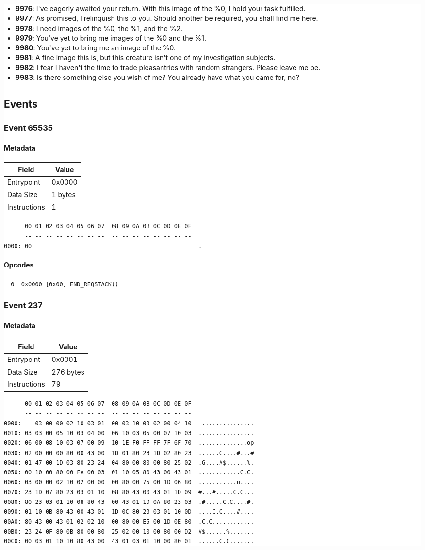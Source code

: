 - **9976**: I've eagerly awaited your return. With this image of the %0, I hold your task fulfilled.
- **9977**: As promised, I relinquish this to you. Should another be required, you shall find me here.
- **9978**: I need images of the %0, the %1, and the %2.
- **9979**: You've yet to bring me images of the %0 and the %1.
- **9980**: You've yet to bring me an image of the %0.
- **9981**: A fine image this is, but this creature isn't one of my investigation subjects.
- **9982**: I fear I haven't the time to trade pleasantries with random strangers. Please leave me be.
- **9983**: Is there something else you wish of me? You already have what you came for, no?

## Events

### Event 65535

#### Metadata

| Field        | Value   |
|--------------|---------|
| Entrypoint   | 0x0000  |
| Data Size    | 1 bytes |
| Instructions | 1       |

```
      00 01 02 03 04 05 06 07  08 09 0A 0B 0C 0D 0E 0F
      -- -- -- -- -- -- -- --  -- -- -- -- -- -- -- --
0000: 00                                                .               
```

#### Opcodes

```
  0: 0x0000 [0x00] END_REQSTACK()
```

### Event 237

#### Metadata

| Field        | Value     |
|--------------|-----------|
| Entrypoint   | 0x0001    |
| Data Size    | 276 bytes |
| Instructions | 79        |

```
      00 01 02 03 04 05 06 07  08 09 0A 0B 0C 0D 0E 0F
      -- -- -- -- -- -- -- --  -- -- -- -- -- -- -- --
0000:    03 00 00 02 10 03 01  00 03 10 03 02 00 04 10   ...............
0010: 03 03 00 05 10 03 04 00  06 10 03 05 00 07 10 03  ................
0020: 06 00 08 10 03 07 00 09  10 1E F0 FF FF 7F 6F 70  ..............op
0030: 02 00 00 00 80 00 43 00  1D 01 80 23 1D 02 80 23  ......C....#...#
0040: 01 47 00 1D 03 80 23 24  04 80 00 80 00 80 25 02  .G....#$......%.
0050: 00 10 00 80 00 FA 00 03  01 10 05 80 43 00 43 01  ............C.C.
0060: 03 00 00 02 10 02 00 00  00 80 00 75 00 1D 06 80  ...........u....
0070: 23 1D 07 80 23 03 01 10  08 80 43 00 43 01 1D 09  #...#.....C.C...
0080: 80 23 03 01 10 08 80 43  00 43 01 1D 0A 80 23 03  .#.....C.C....#.
0090: 01 10 0B 80 43 00 43 01  1D 0C 80 23 03 01 10 0D  ....C.C....#....
00A0: 80 43 00 43 01 02 02 10  00 80 00 E5 00 1D 0E 80  .C.C............
00B0: 23 24 0F 80 0B 80 00 80  25 02 00 10 00 80 00 D2  #$......%.......
00C0: 00 03 01 10 10 80 43 00  43 01 03 01 10 00 80 01  ......C.C.......
```